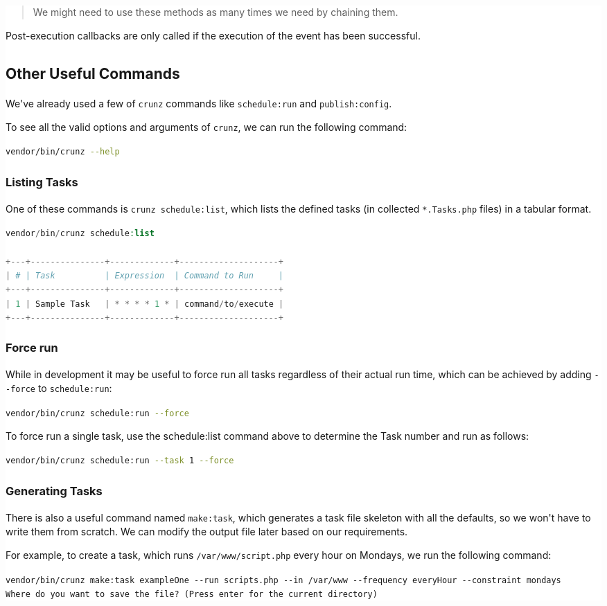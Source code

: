 > We might need to use these methods as many times we need by chaining them.

Post-execution callbacks are only called if the execution of the event has been successful.

## Other Useful Commands

We've already used a few of `crunz` commands like `schedule:run` and `publish:config`. 

To see all the valid options and arguments of `crunz`, we can run the following command:

```bash
vendor/bin/crunz --help
```

### Listing Tasks

One of these commands is `crunz schedule:list`, which lists the defined tasks (in collected `*.Tasks.php` files) in a tabular format.

```php
vendor/bin/crunz schedule:list

+---+---------------+-------------+--------------------+
| # | Task          | Expression  | Command to Run     |
+---+---------------+-------------+--------------------+
| 1 | Sample Task   | * * * * 1 * | command/to/execute |
+---+---------------+-------------+--------------------+
```

### Force run

While in development it may be useful to force run all tasks regardless of their actual run time,
which can be achieved by adding `--force` to `schedule:run`:

```bash
vendor/bin/crunz schedule:run --force
```

To force run a single task, use the schedule:list command above to determine the Task number and run as follows:

```bash
vendor/bin/crunz schedule:run --task 1 --force
```

### Generating Tasks

There is also a useful command named `make:task`, which generates a task file skeleton with all the defaults, so we won't have to write them from scratch. We can modify the output file later based on our requirements. 

For example, to create a task, which runs `/var/www/script.php` every hour on Mondays, we run the following command:

```text
vendor/bin/crunz make:task exampleOne --run scripts.php --in /var/www --frequency everyHour --constraint mondays
Where do you want to save the file? (Press enter for the current directory)
```
